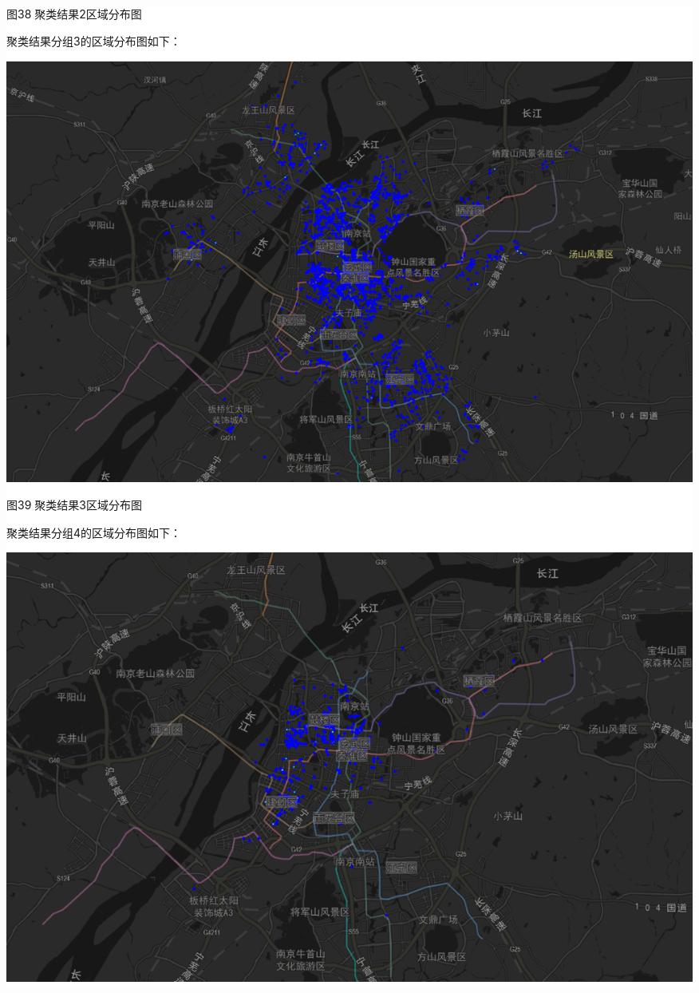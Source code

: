 图38 聚类结果2区域分布图

聚类结果分组3的区域分布图如下：

![](media/5692637864b7007bd3c02642cf516ffe.png)

图39 聚类结果3区域分布图

聚类结果分组4的区域分布图如下：

![](media/a32637beec319f1d6d95c6684cc2e4f4.png)
